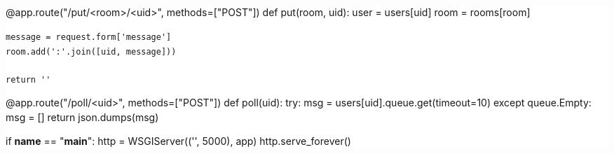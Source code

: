 @app.route("/put/&lt;room&gt;/&lt;uid&gt;", methods=["POST"])
def put(room, uid):
    user = users[uid]
    room = rooms[room]

    message = request.form['message']
    room.add(':'.join([uid, message]))

    return ''

@app.route("/poll/&lt;uid&gt;", methods=["POST"])
def poll(uid):
    try:
        msg = users[uid].queue.get(timeout=10)
    except queue.Empty:
        msg = []
    return json.dumps(msg)

if __name__ == "__main__":
    http = WSGIServer(('', 5000), app)
    http.serve_forever()
</code>
</pre>
